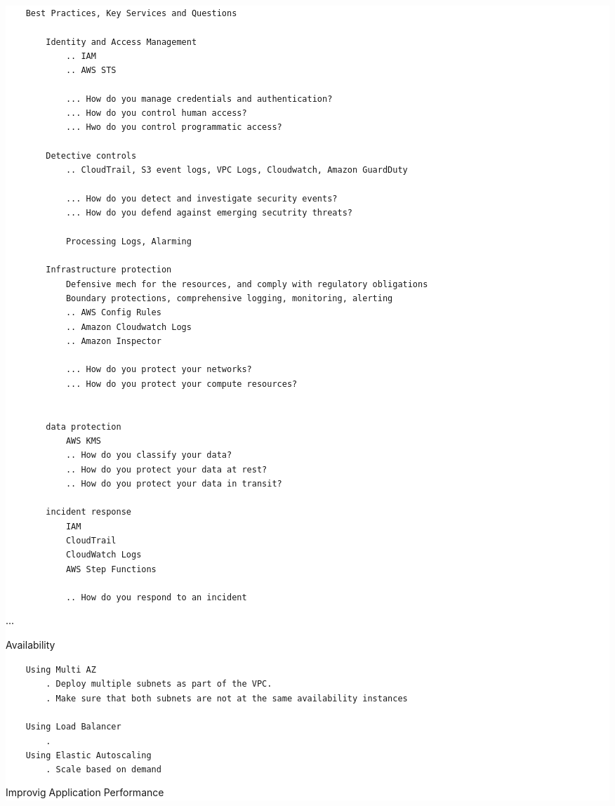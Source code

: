 		Best Practices, Key Services and Questions

			Identity and Access Management
				.. IAM
				.. AWS STS

				... How do you manage credentials and authentication?
				... How do you control human access?
				... Hwo do you control programmatic access?

			Detective controls
				.. CloudTrail, S3 event logs, VPC Logs, Cloudwatch, Amazon GuardDuty

				... How do you detect and investigate security events?
				... How do you defend against emerging secutrity threats?

				Processing Logs, Alarming

			Infrastructure protection
				Defensive mech for the resources, and comply with regulatory obligations
				Boundary protections, comprehensive logging, monitoring, alerting
				.. AWS Config Rules
				.. Amazon Cloudwatch Logs
				.. Amazon Inspector

				... How do you protect your networks?
				... How do you protect your compute resources?


			data protection
				AWS KMS
				.. How do you classify your data?
				.. How do you protect your data at rest?
				.. How do you protect your data in transit?

			incident response
				IAM
				CloudTrail
				CloudWatch Logs
				AWS Step Functions

				.. How do you respond to an incident



...


Availability
	
		Using Multi AZ
			. Deploy multiple subnets as part of the VPC.
			. Make sure that both subnets are not at the same availability instances

		Using Load Balancer
			. 
		Using Elastic Autoscaling
			. Scale based on demand
Improvig Application Performance
